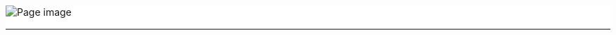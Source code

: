</td><td style="width: 50%; max-height: 75%; margin: auto; display: block;">
<img alt="Page image" src="https://tile.loc.gov/image-services/iiif/service:ndnp:vi:batch_vi_mudhens_ver02:data:sn84024735:00414183906:1816010201:0140/pct:34.74761026329029,19.358925630305333,15.568226284308793,30.61362388614384/!600,600/0/default.jpg"/>
</td>
</tr></table>

---

